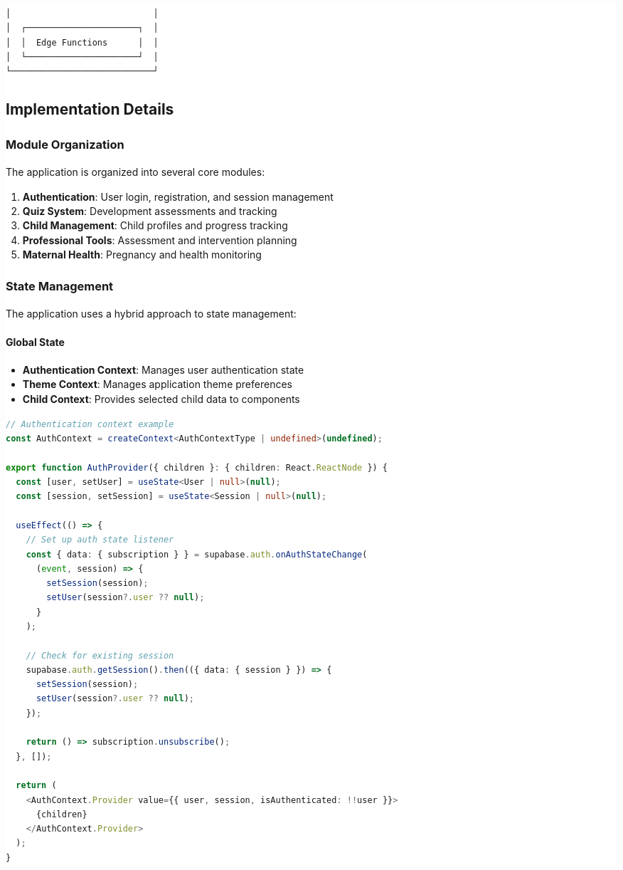 ```
│                            │
│  ┌──────────────────────┐  │
│  │  Edge Functions      │  │
│  └──────────────────────┘  │
└────────────────────────────┘
```

## Implementation Details

### Module Organization

The application is organized into several core modules:

1. **Authentication**: User login, registration, and session management
2. **Quiz System**: Development assessments and tracking
3. **Child Management**: Child profiles and progress tracking
4. **Professional Tools**: Assessment and intervention planning
5. **Maternal Health**: Pregnancy and health monitoring

### State Management

The application uses a hybrid approach to state management:

#### Global State
- **Authentication Context**: Manages user authentication state
- **Theme Context**: Manages application theme preferences
- **Child Context**: Provides selected child data to components

```typescript
// Authentication context example
const AuthContext = createContext<AuthContextType | undefined>(undefined);

export function AuthProvider({ children }: { children: React.ReactNode }) {
  const [user, setUser] = useState<User | null>(null);
  const [session, setSession] = useState<Session | null>(null);
  
  useEffect(() => {
    // Set up auth state listener
    const { data: { subscription } } = supabase.auth.onAuthStateChange(
      (event, session) => {
        setSession(session);
        setUser(session?.user ?? null);
      }
    );

    // Check for existing session
    supabase.auth.getSession().then(({ data: { session } }) => {
      setSession(session);
      setUser(session?.user ?? null);
    });

    return () => subscription.unsubscribe();
  }, []);
  
  return (
    <AuthContext.Provider value={{ user, session, isAuthenticated: !!user }}>
      {children}
    </AuthContext.Provider>
  );
}
```
